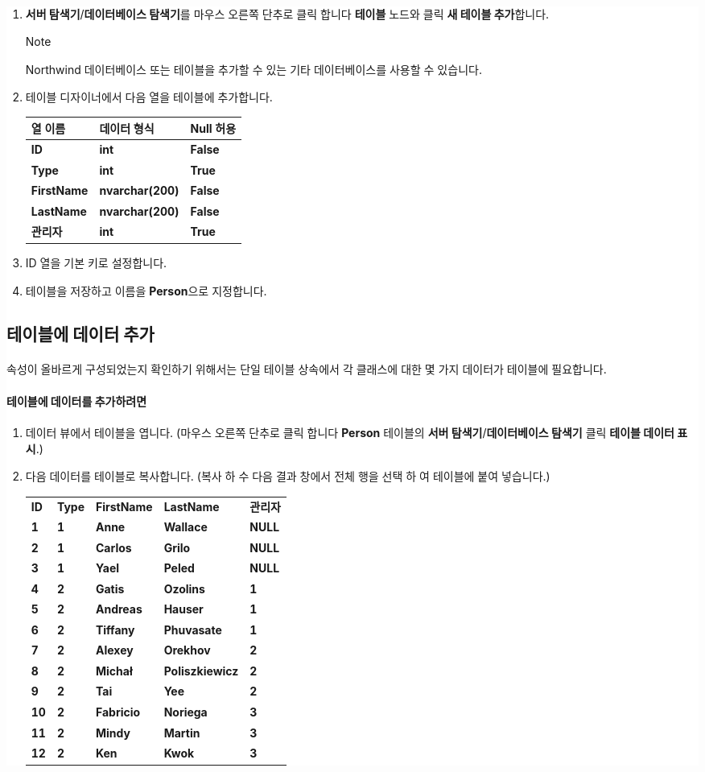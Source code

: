 1.  **서버 탐색기**/**데이터베이스 탐색기**를 마우스 오른쪽 단추로 클릭 합니다 **테이블** 노드와 클릭 **새 테이블 추가**합니다.  
  
    > [!NOTE]
    >  Northwind 데이터베이스 또는 테이블을 추가할 수 있는 기타 데이터베이스를 사용할 수 있습니다.  
  
2.  테이블 디자이너에서 다음 열을 테이블에 추가합니다.  
  
    |열 이름|데이터 형식|Null 허용|  
    |-----------------|---------------|-----------------|  
    |**ID**|**int**|**False**|  
    |**Type**|**int**|**True**|  
    |**FirstName**|**nvarchar(200)**|**False**|  
    |**LastName**|**nvarchar(200)**|**False**|  
    |**관리자**|**int**|**True**|  
  
3.  ID 열을 기본 키로 설정합니다.  
  
4.  테이블을 저장하고 이름을 **Person**으로 지정합니다.  
  
## <a name="add-data-to-the-table"></a>테이블에 데이터 추가  
 속성이 올바르게 구성되었는지 확인하기 위해서는 단일 테이블 상속에서 각 클래스에 대한 몇 가지 데이터가 테이블에 필요합니다.  
  
#### <a name="to-add-data-to-the-table"></a>테이블에 데이터를 추가하려면  
  
1.  데이터 뷰에서 테이블을 엽니다. (마우스 오른쪽 단추로 클릭 합니다 **Person** 테이블의 **서버 탐색기**/**데이터베이스 탐색기** 클릭 **테이블 데이터 표시**.)  
  
2.  다음 데이터를 테이블로 복사합니다. (복사 하 수 다음 결과 창에서 전체 행을 선택 하 여 테이블에 붙여 넣습니다.)  
  
    ||||||  
    |-|-|-|-|-|  
    |**ID**|**Type**|**FirstName**|**LastName**|**관리자**|  
    |**1**|**1**|**Anne**|**Wallace**|**NULL**|  
    |**2**|**1**|**Carlos**|**Grilo**|**NULL**|  
    |**3**|**1**|**Yael**|**Peled**|**NULL**|  
    |**4**|**2**|**Gatis**|**Ozolins**|**1**|  
    |**5**|**2**|**Andreas**|**Hauser**|**1**|  
    |**6**|**2**|**Tiffany**|**Phuvasate**|**1**|  
    |**7**|**2**|**Alexey**|**Orekhov**|**2**|  
    |**8**|**2**|**Michał**|**Poliszkiewicz**|**2**|  
    |**9**|**2**|**Tai**|**Yee**|**2**|  
    |**10**|**2**|**Fabricio**|**Noriega**|**3**|  
    |**11**|**2**|**Mindy**|**Martin**|**3**|  
    |**12**|**2**|**Ken**|**Kwok**|**3**|  
  